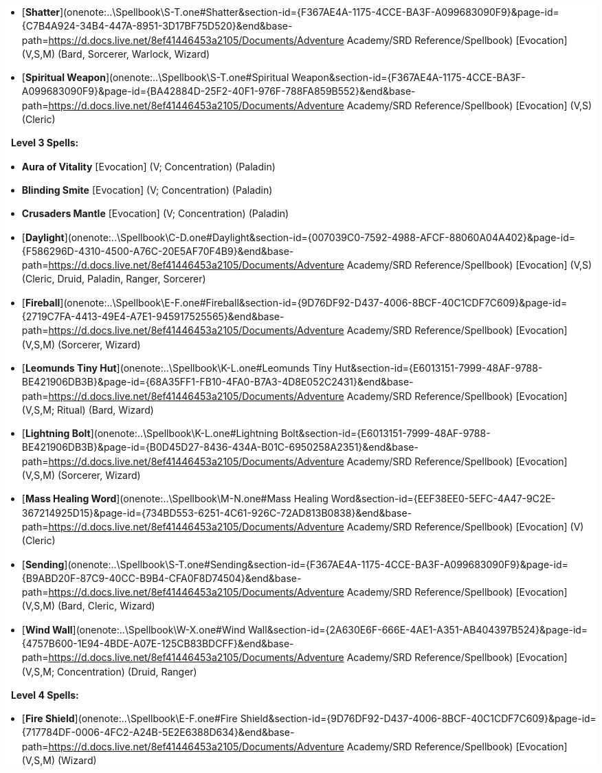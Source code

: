 -   [**Shatter**](onenote:..\\Spellbook\\S-T.one#Shatter&section-id={F367AE4A-1175-4CCE-BA3F-A099683090F9}&page-id={C7B4A924-34B4-447A-8951-3D17BF75D520}&end&base-path=https://d.docs.live.net/8ef41446453a2105/Documents/Adventure Academy/SRD Reference/Spellbook) \[Evocation\] (V,S,M) (Bard, Sorcerer, Warlock, Wizard)

-   [**Spiritual Weapon**](onenote:..\\Spellbook\\S-T.one#Spiritual Weapon&section-id={F367AE4A-1175-4CCE-BA3F-A099683090F9}&page-id={BA42884D-25F2-40F1-976F-788FA859B552}&end&base-path=https://d.docs.live.net/8ef41446453a2105/Documents/Adventure Academy/SRD Reference/Spellbook) \[Evocation\] (V,S) (Cleric)

 
**Level 3 Spells:**

-   **Aura of Vitality** \[Evocation\] (V; Concentration) (Paladin)

-   **Blinding Smite** \[Evocation\] (V; Concentration) (Paladin)

-   **Crusaders Mantle** \[Evocation\] (V; Concentration) (Paladin)

-   [**Daylight**](onenote:..\\Spellbook\\C-D.one#Daylight&section-id={007039C0-7592-4988-AFCF-88060A04A402}&page-id={F586296D-4310-4500-A76C-20E5AF70F4B9}&end&base-path=https://d.docs.live.net/8ef41446453a2105/Documents/Adventure Academy/SRD Reference/Spellbook) \[Evocation\] (V,S) (Cleric, Druid, Paladin, Ranger, Sorcerer)

-   [**Fireball**](onenote:..\\Spellbook\\E-F.one#Fireball&section-id={9D76DF92-D437-4006-8BCF-40C1CDF7C609}&page-id={2719C7FA-4413-49E4-A7E1-945917525565}&end&base-path=https://d.docs.live.net/8ef41446453a2105/Documents/Adventure Academy/SRD Reference/Spellbook) \[Evocation\] (V,S,M) (Sorcerer, Wizard)

-   [**Leomunds Tiny Hut**](onenote:..\\Spellbook\\K-L.one#Leomunds Tiny Hut&section-id={E6013151-7999-48AF-9788-BE421906DB3B}&page-id={68A35FF1-FB10-4FA0-B7A3-4D8E052C2431}&end&base-path=https://d.docs.live.net/8ef41446453a2105/Documents/Adventure Academy/SRD Reference/Spellbook) \[Evocation\] (V,S,M; Ritual) (Bard, Wizard)

-   [**Lightning Bolt**](onenote:..\\Spellbook\\K-L.one#Lightning Bolt&section-id={E6013151-7999-48AF-9788-BE421906DB3B}&page-id={B0D45D27-8436-434A-B01C-6950258A2351}&end&base-path=https://d.docs.live.net/8ef41446453a2105/Documents/Adventure Academy/SRD Reference/Spellbook) \[Evocation\] (V,S,M) (Sorcerer, Wizard)

-   [**Mass Healing Word**](onenote:..\\Spellbook\\M-N.one#Mass Healing Word&section-id={EEF38EE0-5EFC-4A47-9C2E-367214925D15}&page-id={734BD553-6251-4C61-926C-72AD813B0838}&end&base-path=https://d.docs.live.net/8ef41446453a2105/Documents/Adventure Academy/SRD Reference/Spellbook) \[Evocation\] (V) (Cleric)

-   [**Sending**](onenote:..\\Spellbook\\S-T.one#Sending&section-id={F367AE4A-1175-4CCE-BA3F-A099683090F9}&page-id={B9ABD20F-87C9-40CC-B9B4-CFA0F8D74504}&end&base-path=https://d.docs.live.net/8ef41446453a2105/Documents/Adventure Academy/SRD Reference/Spellbook) \[Evocation\] (V,S,M) (Bard, Cleric, Wizard)

-   [**Wind Wall**](onenote:..\\Spellbook\\W-X.one#Wind Wall&section-id={2A630E6F-666E-4AE1-A351-AB404397B524}&page-id={4757B600-1E94-4BDE-A07E-125CB83BDCFF}&end&base-path=https://d.docs.live.net/8ef41446453a2105/Documents/Adventure Academy/SRD Reference/Spellbook) \[Evocation\] (V,S,M; Concentration) (Druid, Ranger)

 
**Level 4 Spells:**

-   [**Fire Shield**](onenote:..\\Spellbook\\E-F.one#Fire Shield&section-id={9D76DF92-D437-4006-8BCF-40C1CDF7C609}&page-id={717784DF-0006-4FC2-A24B-5E2E6388D634}&end&base-path=https://d.docs.live.net/8ef41446453a2105/Documents/Adventure Academy/SRD Reference/Spellbook) \[Evocation\] (V,S,M) (Wizard)
